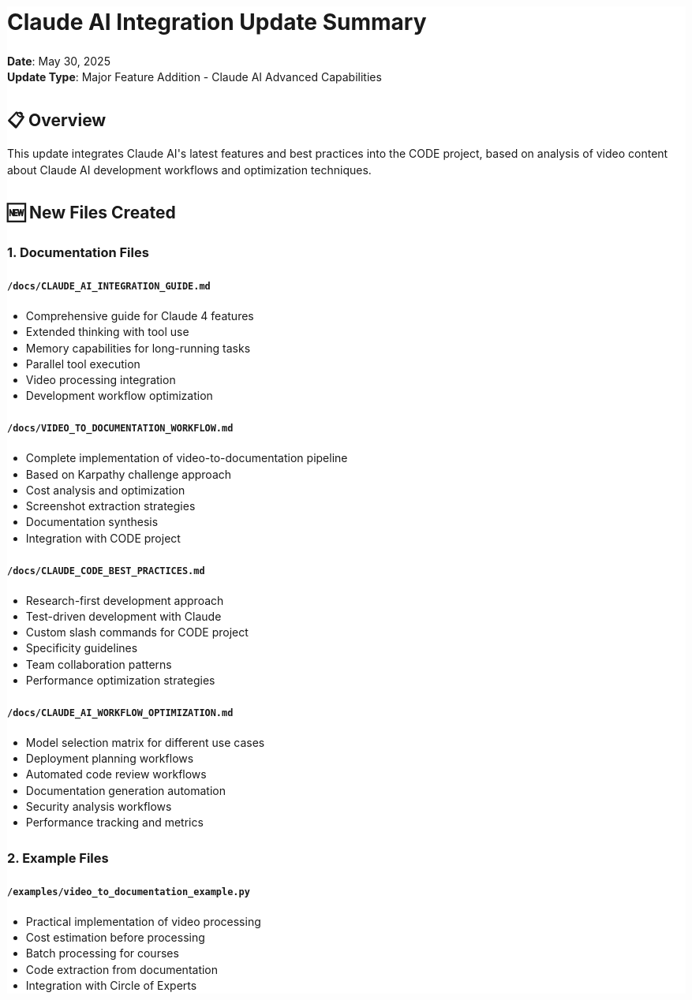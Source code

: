 # Claude AI Integration Update Summary
**Date**: May 30, 2025  
**Update Type**: Major Feature Addition - Claude AI Advanced Capabilities

## 📋 Overview

This update integrates Claude AI's latest features and best practices into the CODE project, based on analysis of video content about Claude AI development workflows and optimization techniques.

## 🆕 New Files Created

### 1. Documentation Files

#### `/docs/CLAUDE_AI_INTEGRATION_GUIDE.md`
- Comprehensive guide for Claude 4 features
- Extended thinking with tool use
- Memory capabilities for long-running tasks
- Parallel tool execution
- Video processing integration
- Development workflow optimization

#### `/docs/VIDEO_TO_DOCUMENTATION_WORKFLOW.md`
- Complete implementation of video-to-documentation pipeline
- Based on Karpathy challenge approach
- Cost analysis and optimization
- Screenshot extraction strategies
- Documentation synthesis
- Integration with CODE project

#### `/docs/CLAUDE_CODE_BEST_PRACTICES.md`
- Research-first development approach
- Test-driven development with Claude
- Custom slash commands for CODE project
- Specificity guidelines
- Team collaboration patterns
- Performance optimization strategies

#### `/docs/CLAUDE_AI_WORKFLOW_OPTIMIZATION.md`
- Model selection matrix for different use cases
- Deployment planning workflows
- Automated code review workflows
- Documentation generation automation
- Security analysis workflows
- Performance tracking and metrics

### 2. Example Files

#### `/examples/video_to_documentation_example.py`
- Practical implementation of video processing
- Cost estimation before processing
- Batch processing for courses
- Code extraction from documentation
- Integration with Circle of Experts
